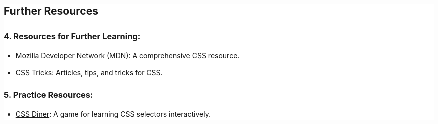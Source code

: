 
## Further Resources



### **4. Resources for Further Learning:**

- [Mozilla Developer Network (MDN)](https://developer.mozilla.org/en-US/docs/Web/CSS): A comprehensive CSS resource.

- [CSS Tricks](https://css-tricks.com/): Articles, tips, and tricks for CSS.

### **5. Practice Resources:**

- [CSS Diner](https://flukeout.github.io/): A game for learning CSS selectors interactively.
